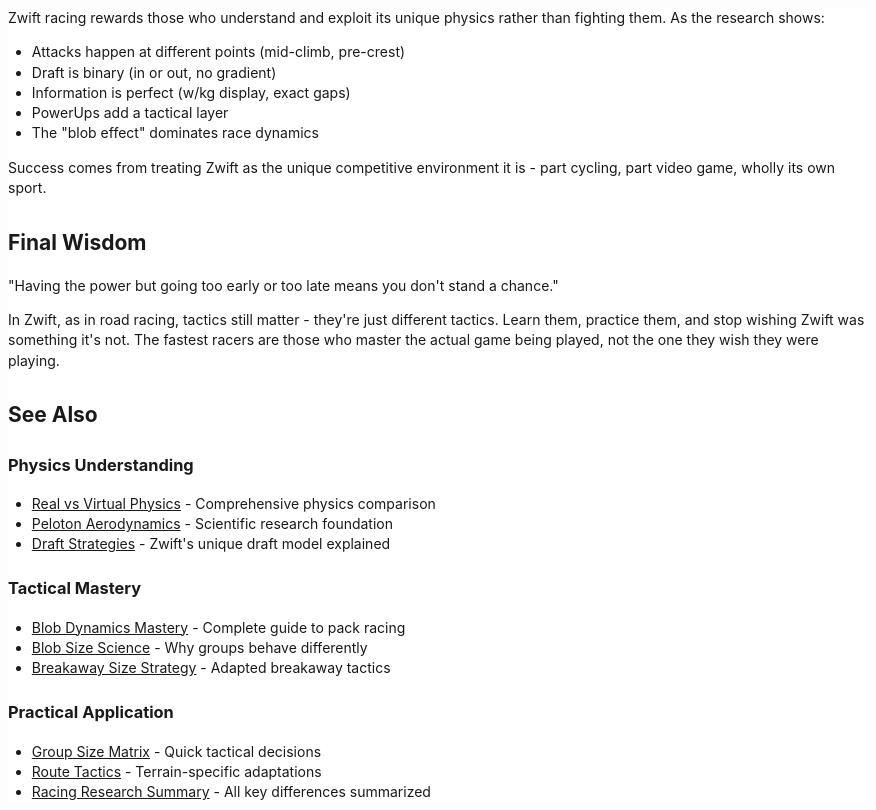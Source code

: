 Zwift racing rewards those who understand and exploit its unique physics rather than fighting them. As the research shows:

- Attacks happen at different points (mid-climb, pre-crest)
- Draft is binary (in or out, no gradient)
- Information is perfect (w/kg display, exact gaps)
- PowerUps add a tactical layer
- The "blob effect" dominates race dynamics

Success comes from treating Zwift as the unique competitive environment it is - part cycling, part video game, wholly its own sport.

## Final Wisdom

"Having the power but going too early or too late means you don't stand a chance."

In Zwift, as in road racing, tactics still matter - they're just different tactics. Learn them, practice them, and stop wishing Zwift was something it's not. The fastest racers are those who master the actual game being played, not the one they wish they were playing.

## See Also

### Physics Understanding
- [Real vs Virtual Physics](REAL_VS_VIRTUAL_PHYSICS.md) - Comprehensive physics comparison
- [Peloton Aerodynamics](../reference/PELOTON_AERODYNAMICS.md) - Scientific research foundation
- [Draft Strategies](DRAFT_STRATEGIES.md) - Zwift's unique draft model explained

### Tactical Mastery
- [Blob Dynamics Mastery](BLOB_DYNAMICS_MASTERY.md) - Complete guide to pack racing
- [Blob Size Science](BLOB_SIZE_SCIENCE.md) - Why groups behave differently
- [Breakaway Size Strategy](BREAKAWAY_SIZE_STRATEGY.md) - Adapted breakaway tactics

### Practical Application
- [Group Size Matrix](GROUP_SIZE_MATRIX.md) - Quick tactical decisions
- [Route Tactics](ROUTE_TACTICS.md) - Terrain-specific adaptations
- [Racing Research Summary](RACING_RESEARCH_SUMMARY.md) - All key differences summarized